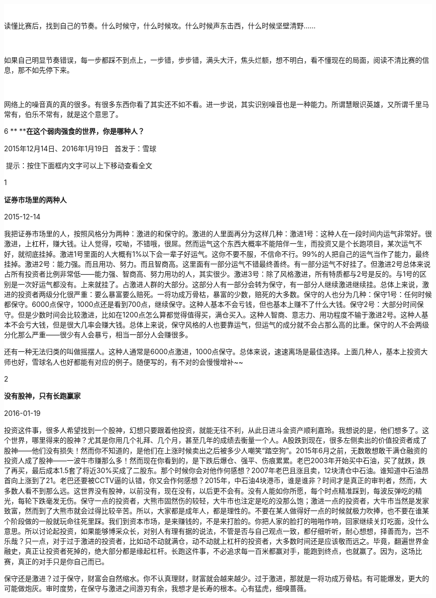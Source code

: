&nbsp;

读懂比赛后，找到自己的节奏。什么时候守，什么时候攻。什么时候声东击西，什么时候坚壁清野……

&nbsp;

如果自己明显节奏错误，每一步都踩不到点上，一步错，步步错，满头大汗，焦头烂额，想不明白，看不懂现在的局面，阅读不清比赛的信息，那不如先停下来。

&nbsp;





网络上的噪音真的真的很多。有很多东西你看了其实还不如不看。进一步说，其实识别噪音也是一种能力。所谓慧眼识英雄，又所谓千里马常有，伯乐不常有，就是这个意思了。





6&nbsp;**&nbsp;****在这个弱肉强食的世界，你是哪种人？**

2015年12月14日、2016年1月19日&nbsp; &nbsp;首发于：雪球

&nbsp;提示：按住下面框内文字可以上下移动查看全文&nbsp;

1



**证券市场里的两种人**

2015-12-14

我把证券市场里的人，按照风格分为两种：激进的和保守的。激进的人里面再分为这样几种：激进1号：这种人在一段时间内运气非常好。很激进，上杠杆，赚大钱。让人觉得，哎呦，不错哦，很屌。然而运气这个东西大概率不能陪伴一生，而投资又是个长跑项目，某次运气不好，就彻底挂掉。激进1号里面的人大概有1%以下会一辈子好运气。这你不要不服，不信命不行。99%的人把自己的运气当作了能力，最终挂掉。激进2号：能力强。而且用功、努力。而且智商高。这里面有一部分运气不错最终善终。有一部分运气不好挂了。但激进2号总体来说占所有投资者比例非常低——能力强、智商高、努力用功的人，其实很少。激进3号：除了风格激进，所有特质都与2号是反的。与1号的区别是一次好运气都没有。上来就挂了。占激进人群的大部分。这部分人有一部分会转为保守，有一部分人继续激进继续挂。总体上来说，激进的投资者两级分化很严重：要么暴富要么赔死。一将功成万骨枯，暴富的少数，赔死的大多数。保守的人也分为几种：保守1号：任何时候都保守。6000点保守，1000点还是看到700点，继续保守。这种人基本不会亏钱，但也基本上赚不了什么大钱。保守2号：大部分时间保守。但是少数时间会比较激进，比如在1200点怎么算都觉得值得买，满仓买入。这种人智商、意志力、用功程度不输于激进2号。这种人基本不会亏大钱，但是很大几率会赚大钱。总体上来说，保守风格的人也要靠运气，但运气的成分就不会占那么高的比重。保守的人不会两级分化那么严重——很少有人会暴亏，相当一部分人会赚很多。

还有一种无法归类的叫做摇摆人。这种人通常是6000点激进，1000点保守。总体来说，速速离场是最佳选择。上面几种人，基本上投资大师也好，雪球名人也好都能有对应的例子。随便写的，有不对的会慢慢增补~~

2



**没有股神，只有长跑赢家**

2016-01-19

投资这件事，很多人希望找到一个股神，幻想只要跟着他投资，就能无往不利，从此日进斗金资产顺利嘉玲。我想说的是，他们想多了。这个世界，哪里得来的股神？尤其是你用几个礼拜、几个月，甚至几年的成绩去衡量一个人。A股跌到现在，很多左侧卖出的价值投资者成了股神——他们没有损失！然而你不知道的，是他们在上涨时候卖出之后被多少人嘲笑“踏空狗”。2015年6月之前，无数敢想敢干满仓融资的投资人成了股神——一波牛市赚那么多！然而现在你看到的，是下跌后爆仓、强平、伤痕累累。老巴2003年开始买中石油，买了就跌，跌了再买，最后成本1.5套了将近30%买成了二股东。那个时候你会对他作何感想？2007年老巴且涨且卖，12块清仓中石油。谁知道中石油昂首向上涨到了21。老巴还要被CCTV逼的认错，你又会作何感想？2015年，中石油4块港币，谁是谁非？时间才是真正的审判者，然而，大多数人看不到那么远。这世界没有股神，以前没有，现在没有，以后更不会有。没有人能如你所愿，每个时点精准踩到，每波反弹吃的精光，每轮下跌毫发无伤。保守一点的投资者，大熊市固然伤的较轻，大牛市也注定是吃的没那么饱；激进一点的投资者，大牛市当然是发家致富，然而到了大熊市就会过得比较辛苦。所以，大家都是成年人，都是理性的。不要在某人做得好一点的时候就极力吹捧，也不要在谁某个阶段做的一般就玩命往死里踩。我们到资本市场，是来赚钱的，不是来打脸的。你把人家的脸打的啪啪作响，回家继续关灯吃面，没什么意思。所以讨论起投资，如果能够博采众长，对别人有理有据的说法，不管是否与自己观点一致，都仔细听听，耐心想想，择善而为，岂不乐哉？只一点，对于过于激进的投资者，比如动不动就满仓，动不动就上杠杆的投资者，大多数时间还是应该敬而远之。毕竟，翻遍世界金融史，真正让投资者死掉的，绝大部分都是缘起杠杆。长跑这件事，不必追求每一百米都赢对手，能跑到终点，也就赢了。因为，这场比赛，真正的对手只是你自己而已。



保守还是激进？过于保守，财富会自然缩水。你不认真理财，财富就会越来越少。过于激进，那就是一将功成万骨枯。有可能爆发，更大的可能做炮灰。审时度势，在保守与激进之间游刃有余，我想才是长寿的根本。心有猛虎，细嗅蔷薇。
